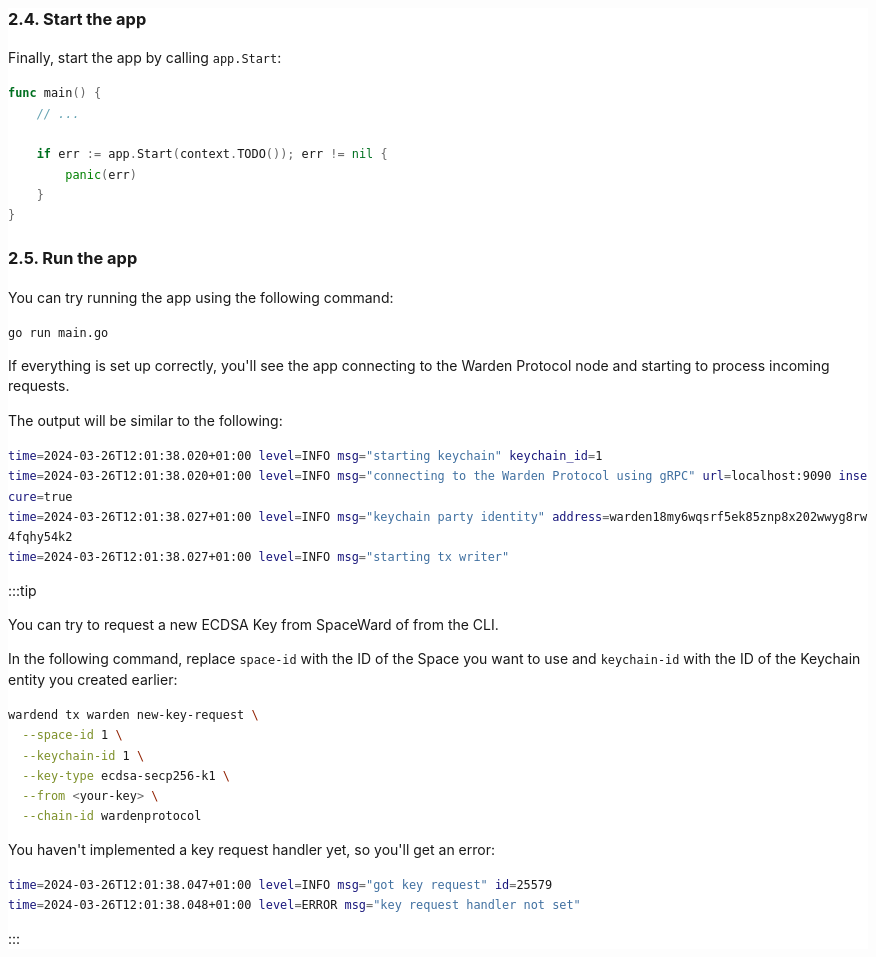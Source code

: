 ### 2.4. Start the app

Finally, start the app by calling `app.Start`:

```go
func main() {
    // ...

    if err := app.Start(context.TODO()); err != nil {
        panic(err)
    }
}
```

### 2.5. Run the app

You can try running the app using the following command:

```bash
go run main.go
```

If everything is set up correctly, you'll see the app connecting to the Warden Protocol node and starting to process incoming requests.

The output will be similar to the following:

```bash
time=2024-03-26T12:01:38.020+01:00 level=INFO msg="starting keychain" keychain_id=1
time=2024-03-26T12:01:38.020+01:00 level=INFO msg="connecting to the Warden Protocol using gRPC" url=localhost:9090 insecure=true
time=2024-03-26T12:01:38.027+01:00 level=INFO msg="keychain party identity" address=warden18my6wqsrf5ek85znp8x202wwyg8rw4fqhy54k2
time=2024-03-26T12:01:38.027+01:00 level=INFO msg="starting tx writer"
```

:::tip

You can try to request a new ECDSA Key from SpaceWard of from the CLI.

In the following command, replace `space-id` with the ID of the Space you want to use and `keychain-id` with the ID of the Keychain entity you created earlier:

```bash
wardend tx warden new-key-request \
  --space-id 1 \
  --keychain-id 1 \
  --key-type ecdsa-secp256-k1 \
  --from <your-key> \
  --chain-id wardenprotocol 
```

You haven't implemented a key request handler yet, so you'll get an error:

```bash
time=2024-03-26T12:01:38.047+01:00 level=INFO msg="got key request" id=25579
time=2024-03-26T12:01:38.048+01:00 level=ERROR msg="key request handler not set"
```
:::
